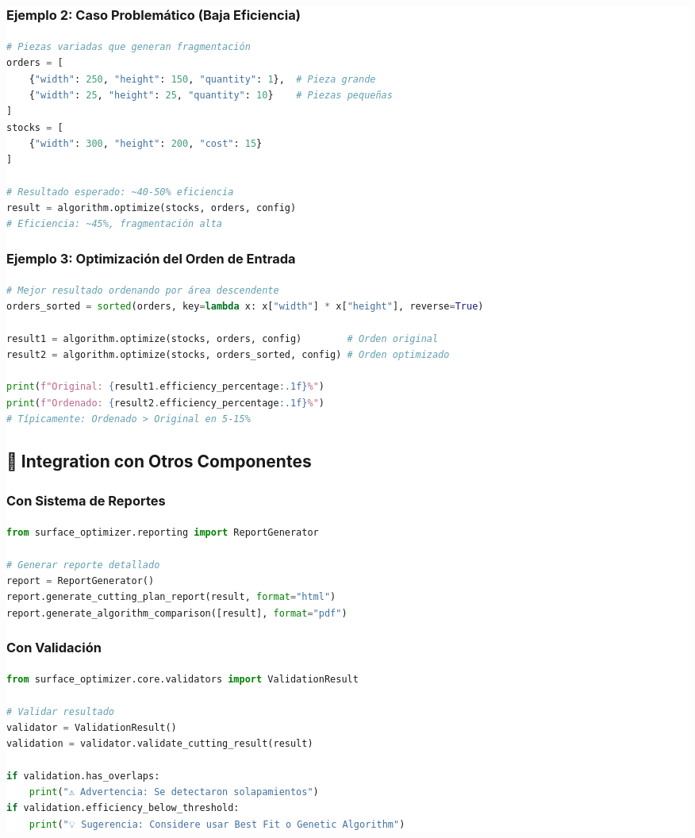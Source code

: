 ### Ejemplo 2: Caso Problemático (Baja Eficiencia)
```python
# Piezas variadas que generan fragmentación
orders = [
    {"width": 250, "height": 150, "quantity": 1},  # Pieza grande
    {"width": 25, "height": 25, "quantity": 10}    # Piezas pequeñas
]
stocks = [
    {"width": 300, "height": 200, "cost": 15}
]

# Resultado esperado: ~40-50% eficiencia
result = algorithm.optimize(stocks, orders, config)
# Eficiencia: ~45%, fragmentación alta
```

### Ejemplo 3: Optimización del Orden de Entrada
```python
# Mejor resultado ordenando por área descendente
orders_sorted = sorted(orders, key=lambda x: x["width"] * x["height"], reverse=True)

result1 = algorithm.optimize(stocks, orders, config)        # Orden original
result2 = algorithm.optimize(stocks, orders_sorted, config) # Orden optimizado

print(f"Original: {result1.efficiency_percentage:.1f}%")
print(f"Ordenado: {result2.efficiency_percentage:.1f}%")
# Típicamente: Ordenado > Original en 5-15%
```

## 🔗 **Integration con Otros Componentes**

### Con Sistema de Reportes
```python
from surface_optimizer.reporting import ReportGenerator

# Generar reporte detallado
report = ReportGenerator()
report.generate_cutting_plan_report(result, format="html")
report.generate_algorithm_comparison([result], format="pdf")
```

### Con Validación
```python
from surface_optimizer.core.validators import ValidationResult

# Validar resultado
validator = ValidationResult()
validation = validator.validate_cutting_result(result)

if validation.has_overlaps:
    print("⚠️ Advertencia: Se detectaron solapamientos")
if validation.efficiency_below_threshold:
    print("💡 Sugerencia: Considere usar Best Fit o Genetic Algorithm")
```
